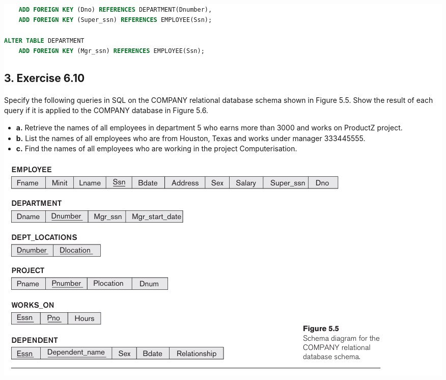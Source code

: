 ```sql
    ADD FOREIGN KEY (Dno) REFERENCES DEPARTMENT(Dnumber),
    ADD FOREIGN KEY (Super_ssn) REFERENCES EMPLOYEE(Ssn);

ALTER TABLE DEPARTMENT
    ADD FOREIGN KEY (Mgr_ssn) REFERENCES EMPLOYEE(Ssn);
```



## 3. Exercise 6.10

Specify the following queries in SQL on the COMPANY relational database schema shown in Figure 5.5. Show the result of each query if it is applied to the COMPANY database in Figure 5.6.

- **a.** Retrieve the names of all employees in department 5 who earns more than 3000 and works on ProductZ project.
- **b.** List the names of all employees who are from Houston, Texas and works under manager 333445555.
- **c.** Find the names of all employees who are working in the project Computerisation.

![figure_5_5](./assets/figure_5_5.png)
